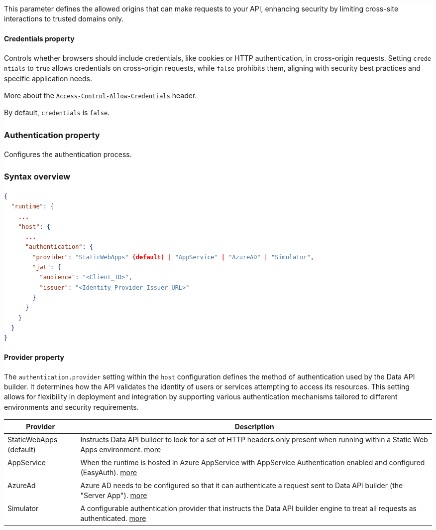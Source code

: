This parameter defines the allowed origins that can make requests to your API, enhancing security by limiting cross-site interactions to trusted domains only.
 
#### Credentials property

Controls whether browsers should include credentials, like cookies or HTTP authentication, in cross-origin requests. Setting `credentials` to `true` allows credentials on cross-origin requests, while `false` prohibits them, aligning with security best practices and specific application needs. 

More about the [`Access-Control-Allow-Credentials`](https://developer.mozilla.org/en-US/docs/Web/HTTP/Headers/Access-Control-Allow-Credentials) header.

By default, `credentials` is `false`.

### Authentication property

Configures the authentication process.

### Syntax overview

```json
{
  "runtime": {
    ...
    "host": {
      ...
      "authentication": {
        "provider": "StaticWebApps" (default) | "AppService" | "AzureAD" | "Simulator",
        "jwt": {
          "audience": "<Client_ID>",
          "issuer": "<Identity_Provider_Issuer_URL>"
        }
      }
    }
  }
}
```

#### Provider property

The `authentication.provider` setting within the `host` configuration defines the method of authentication used by the Data API builder. It determines how the API validates the identity of users or services attempting to access its resources. This setting allows for flexibility in deployment and integration by supporting various authentication mechanisms tailored to different environments and security requirements. 

| Provider | Description |
| - | - |
| StaticWebApps (default) | Instructs Data API builder to look for a set of HTTP headers only present when running within a Static Web Apps environment. [more](/local-authentication.md) |
| AppService | When the runtime is hosted in Azure AppService with AppService Authentication enabled and configured (EasyAuth). [more](https://github.com/Azure/data-api-builder/pull/97) |
| AzureAd | Azure AD needs to be configured so that it can authenticate a request sent to Data API builder (the "Server App"). [more](/authentication-azure-ad.md) |
| Simulator | A configurable authentication provider that instructs the Data API builder engine to treat all requests as authenticated. [more](/local-authentication.md) |
